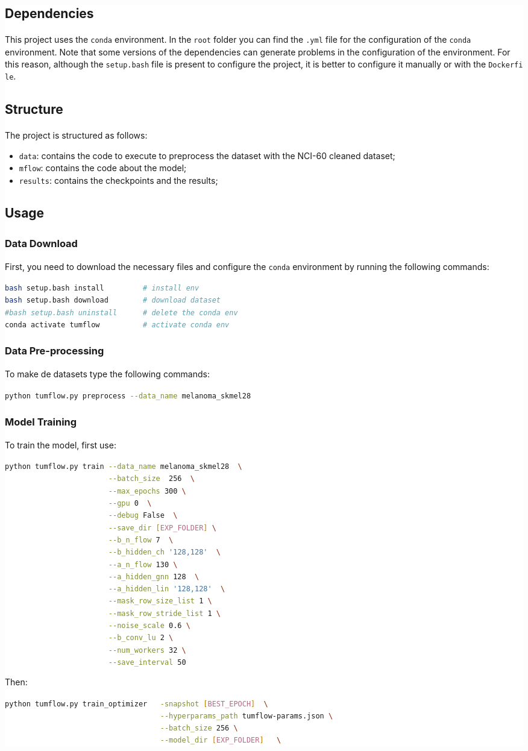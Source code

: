 
## Dependencies
This project uses the `conda` environment. In the `root` folder you can find the `.yml` file for the
configuration of the `conda` environment. Note that some versions of
the dependencies can generate problems in the configuration of the environment. For this reason, although
the `setup.bash` file is present to configure the project, it is better to configure it manually or with the `Dockerfile`.


## Structure
The project is structured as follows:
* `data`: contains the code to execute to preprocess the dataset with the NCI-60 cleaned dataset;
* `mflow`: contains the code about the model;
* `results`: contains the checkpoints and the results;



## Usage
### Data Download
First, you need to download the necessary files and configure the `conda` environment by running the following commands:
```bash
bash setup.bash install         # install env
bash setup.bash download        # download dataset
#bash setup.bash uninstall      # delete the conda env
conda activate tumflow          # activate conda env
```

### Data Pre-processing
To make de datasets type the following commands:
```bash
python tumflow.py preprocess --data_name melanoma_skmel28
```

### Model Training
To train the model, first use:
```bash
python tumflow.py train --data_name melanoma_skmel28  \
                        --batch_size  256  \
                        --max_epochs 300 \
                        --gpu 0  \
                        --debug False  \
                        --save_dir [EXP_FOLDER] \
                        --b_n_flow 7  \
                        --b_hidden_ch '128,128'  \
                        --a_n_flow 130 \
                        --a_hidden_gnn 128  \
                        --a_hidden_lin '128,128'  \
                        --mask_row_size_list 1 \
                        --mask_row_stride_list 1 \
                        --noise_scale 0.6 \
                        --b_conv_lu 2 \
                        --num_workers 32 \
                        --save_interval 50
```
Then:
```bash
python tumflow.py train_optimizer   -snapshot [BEST_EPOCH]  \
                                    --hyperparams_path tumflow-params.json \
                                    --batch_size 256 \
                                    --model_dir [EXP_FOLDER]   \
```